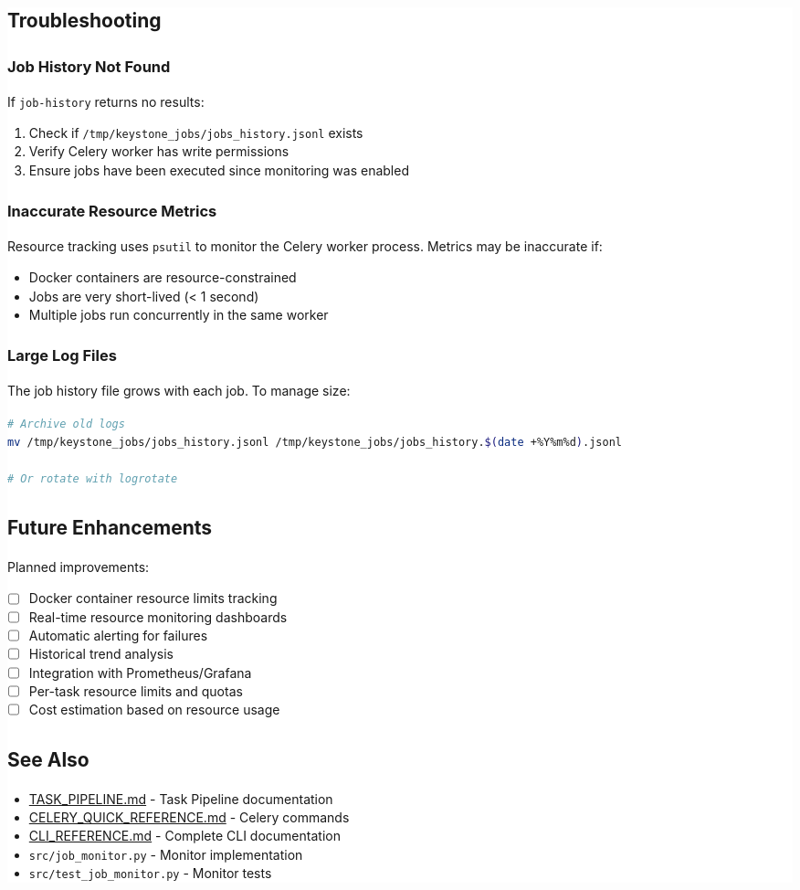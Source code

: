 ## Troubleshooting

### Job History Not Found

If `job-history` returns no results:

1. Check if `/tmp/keystone_jobs/jobs_history.jsonl` exists
2. Verify Celery worker has write permissions
3. Ensure jobs have been executed since monitoring was enabled

### Inaccurate Resource Metrics

Resource tracking uses `psutil` to monitor the Celery worker process. Metrics may be inaccurate if:

- Docker containers are resource-constrained
- Jobs are very short-lived (< 1 second)
- Multiple jobs run concurrently in the same worker

### Large Log Files

The job history file grows with each job. To manage size:

```bash
# Archive old logs
mv /tmp/keystone_jobs/jobs_history.jsonl /tmp/keystone_jobs/jobs_history.$(date +%Y%m%d).jsonl

# Or rotate with logrotate
```

## Future Enhancements

Planned improvements:

- [ ] Docker container resource limits tracking
- [ ] Real-time resource monitoring dashboards
- [ ] Automatic alerting for failures
- [ ] Historical trend analysis
- [ ] Integration with Prometheus/Grafana
- [ ] Per-task resource limits and quotas
- [ ] Cost estimation based on resource usage

## See Also

- [TASK_PIPELINE.md](TASK_PIPELINE.md) - Task Pipeline documentation
- [CELERY_QUICK_REFERENCE.md](CELERY_QUICK_REFERENCE.md) - Celery commands
- [CLI_REFERENCE.md](CLI_REFERENCE.md) - Complete CLI documentation
- `src/job_monitor.py` - Monitor implementation
- `src/test_job_monitor.py` - Monitor tests
